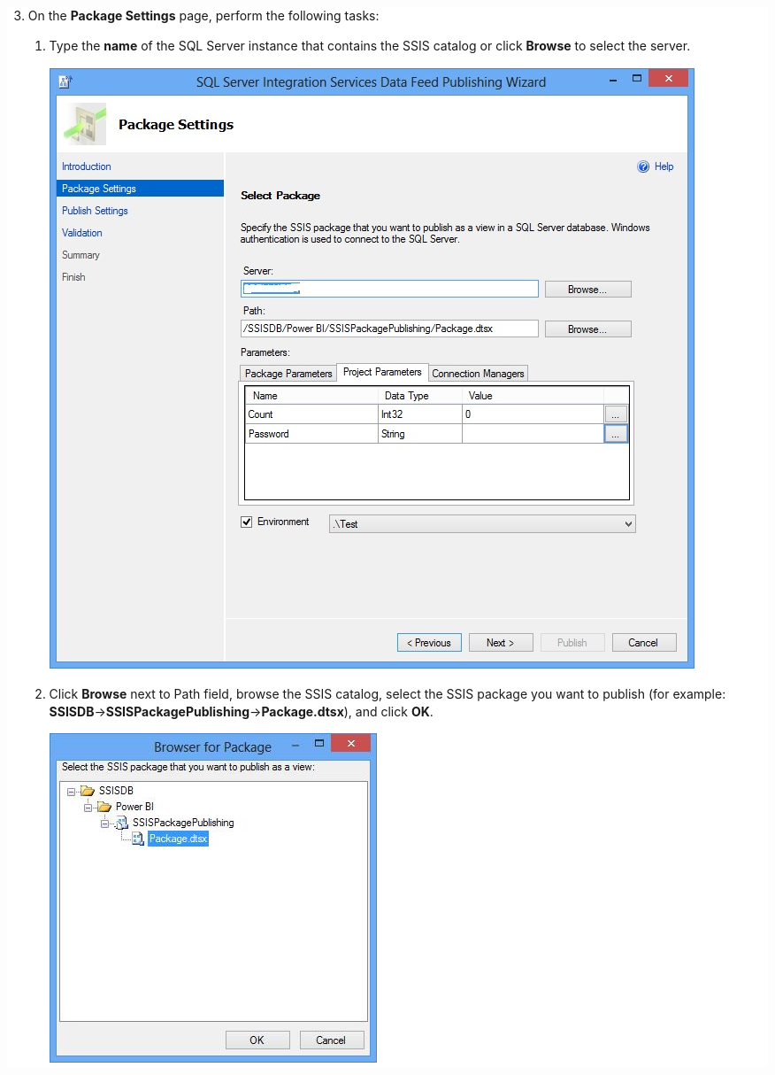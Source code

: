 3.  On the **Package Settings** page, perform the following tasks:  
  
    1.  Type the **name** of the SQL Server instance that contains the SSIS catalog or click **Browse** to select the server.  
  
         ![Data Feed Publishing Wizard &#45; Package Settings Pag](../../Topics/TopicNameContainA/media/DSD-FeedPublishingWizard-PackageSettingsPage.jpg "DSD-FeedPublishingWizard-PackageSettingsPage")  
  
    2.  Click **Browse** next to Path field, browse the SSIS catalog, select the SSIS package you want to publish (for example: **SSISDB**->**SSISPackagePublishing**->**Package.dtsx**), and click **OK**.  
  
         ![Data Feed Publishing Wizard &#45; Browse for Package](../../Topics/TopicNameContainA/media/DSD-FeedPublishingWizard-BrowseforPackage.jpg "DSD-FeedPublishingWizard-BrowseforPackage")  
  